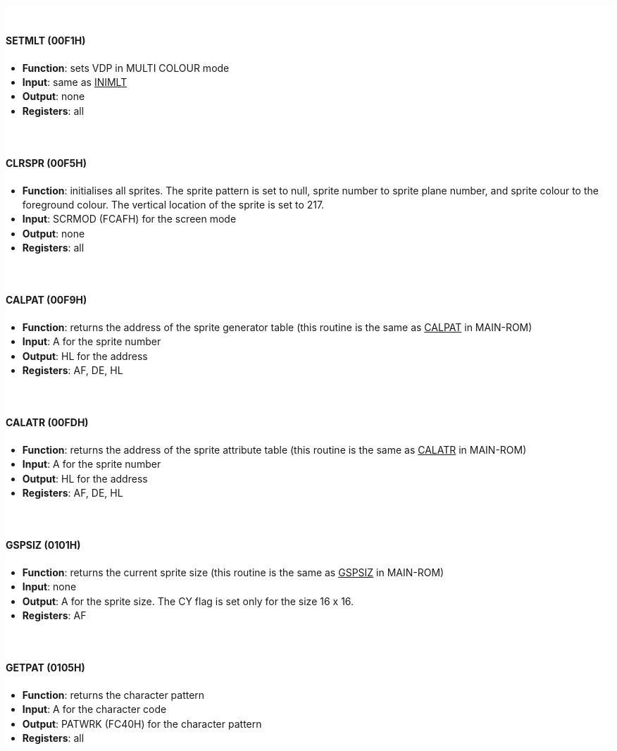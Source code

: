 <p>&nbsp;</p>

#### SETMLT (00F1H)
* **Function**: sets VDP in MULTI COLOUR mode
* **Input**: same as [INIMLT](#inimlt-00e1h)
* **Output**: none
* **Registers**: all


<p>&nbsp;</p>

#### CLRSPR (00F5H)
* **Function**: initialises all sprites. The sprite pattern is set to null, sprite number to sprite plane number, and sprite colour to the foreground colour. The vertical location of the sprite is set to 217.
* **Input**: SCRMOD (FCAFH) for the screen mode
* **Output**: none
* **Registers**: all


<p>&nbsp;</p>

#### CALPAT (00F9H)
* **Function**: returns the address of the sprite generator table (this routine is the same as [CALPAT](#calpat-0084h-1) in MAIN-ROM)
* **Input**: A for the sprite number
* **Output**: HL for the address
* **Registers**: AF, DE, HL


<p>&nbsp;</p>

#### CALATR (00FDH)
* **Function**: returns the address of the sprite attribute table (this routine is the same as [CALATR](#calatr-0087h-1) in MAIN-ROM)
* **Input**: A for the sprite number
* **Output**: HL for the address
* **Registers**: AF, DE, HL


<p>&nbsp;</p>

#### GSPSIZ (0101H)
* **Function**: returns the current sprite size (this routine is the same as [GSPSIZ](#gspsiz-008ah-1) in MAIN-ROM)
* **Input**: none
* **Output**: A for the sprite size. The CY flag is set only for the size 16 x 16.
* **Registers**: AF


<p>&nbsp;</p>

#### GETPAT (0105H)
* **Function**: returns the character pattern
* **Input**: A for the character code
* **Output**: PATWRK (FC40H) for the character pattern
* **Registers**: all
